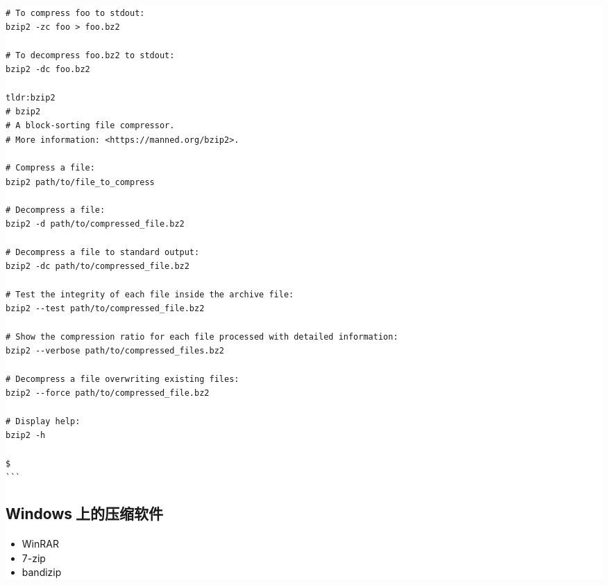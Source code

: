     # To compress foo to stdout:
    bzip2 -zc foo > foo.bz2
    
    # To decompress foo.bz2 to stdout:
    bzip2 -dc foo.bz2
    
    tldr:bzip2 
    # bzip2
    # A block-sorting file compressor.
    # More information: <https://manned.org/bzip2>.
    
    # Compress a file:
    bzip2 path/to/file_to_compress
    
    # Decompress a file:
    bzip2 -d path/to/compressed_file.bz2
    
    # Decompress a file to standard output:
    bzip2 -dc path/to/compressed_file.bz2
    
    # Test the integrity of each file inside the archive file:
    bzip2 --test path/to/compressed_file.bz2
    
    # Show the compression ratio for each file processed with detailed information:
    bzip2 --verbose path/to/compressed_files.bz2
    
    # Decompress a file overwriting existing files:
    bzip2 --force path/to/compressed_file.bz2
    
    # Display help:
    bzip2 -h
    
    $
    ```

## Windows 上的压缩软件

- WinRAR
- 7-zip
- bandizip